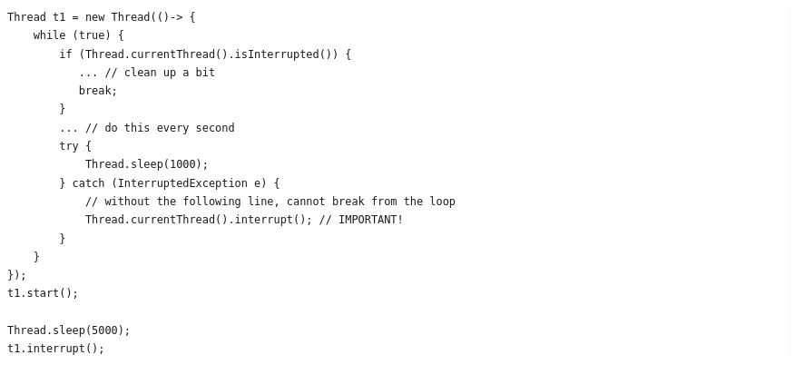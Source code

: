 ```text
Thread t1 = new Thread(()-> {
    while (true) {
        if (Thread.currentThread().isInterrupted()) {
           ... // clean up a bit
           break;
        }
        ... // do this every second
        try {
            Thread.sleep(1000);
        } catch (InterruptedException e) {
            // without the following line, cannot break from the loop
            Thread.currentThread().interrupt(); // IMPORTANT!
        }
    }
});
t1.start();

Thread.sleep(5000);
t1.interrupt();
```

